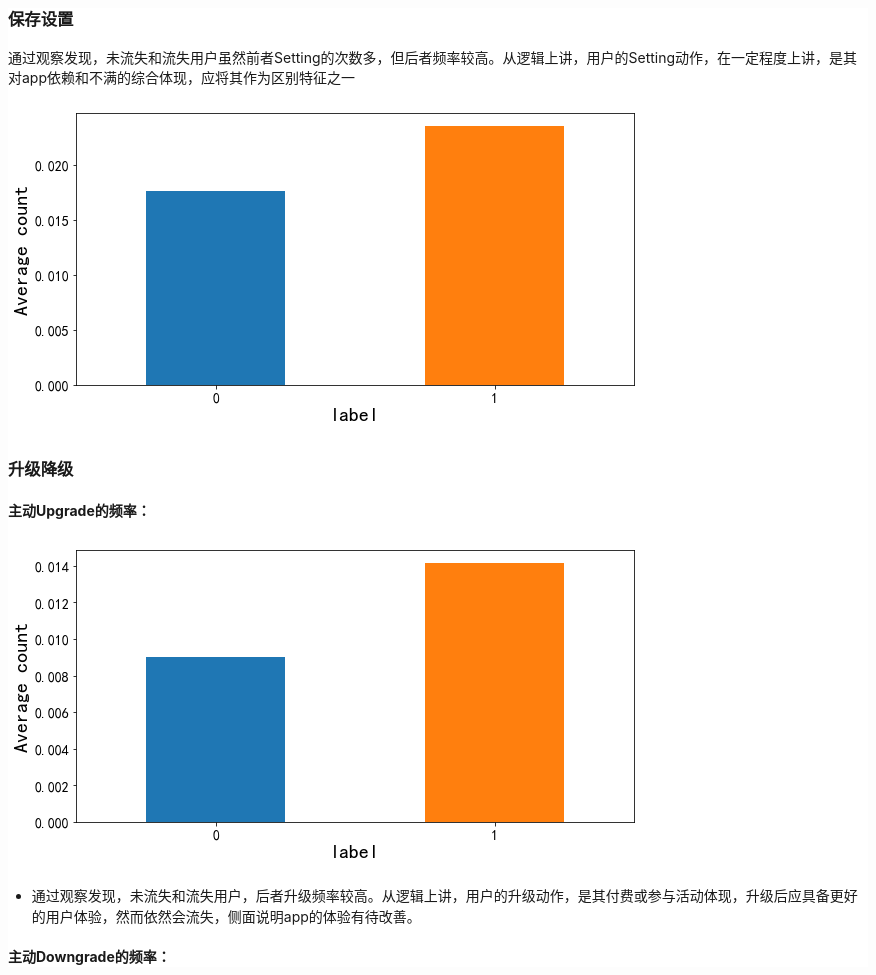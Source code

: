 
### 保存设置
通过观察发现，未流失和流失用户虽然前者Setting的次数多，但后者频率较高。从逻辑上讲，用户的Setting动作，在一定程度上讲，是其对app依赖和不满的综合体现，应将其作为区别特征之一

![png](https://github.com/TravisChoi07/Machine_learning_projects/blob/master/images/output_156_1.png)


### 升级降级




#### 主动Upgrade的频率：
![png](https://github.com/TravisChoi07/Machine_learning_projects/blob/master/images/output_159_1.png)

- 通过观察发现，未流失和流失用户，后者升级频率较高。从逻辑上讲，用户的升级动作，是其付费或参与活动体现，升级后应具备更好的用户体验，然而依然会流失，侧面说明app的体验有待改善。

#### 主动Downgrade的频率：